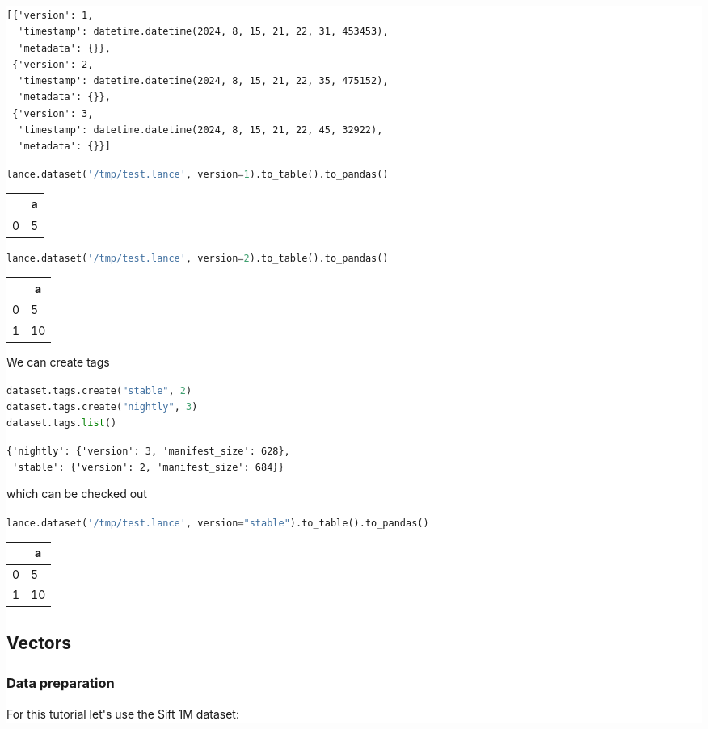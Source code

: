     [{'version': 1,
      'timestamp': datetime.datetime(2024, 8, 15, 21, 22, 31, 453453),
      'metadata': {}},
     {'version': 2,
      'timestamp': datetime.datetime(2024, 8, 15, 21, 22, 35, 475152),
      'metadata': {}},
     {'version': 3,
      'timestamp': datetime.datetime(2024, 8, 15, 21, 22, 45, 32922),
      'metadata': {}}]

``` python
lance.dataset('/tmp/test.lance', version=1).to_table().to_pandas()
```

|   | a |
|---|---|
| 0 | 5 |

``` python
lance.dataset('/tmp/test.lance', version=2).to_table().to_pandas()
```

|   | a  |
|---|----| 
| 0 | 5  |
| 1 | 10 |

We can create tags

``` python
dataset.tags.create("stable", 2)
dataset.tags.create("nightly", 3)
dataset.tags.list()
```

    {'nightly': {'version': 3, 'manifest_size': 628},
     'stable': {'version': 2, 'manifest_size': 684}}

which can be checked out

``` python
lance.dataset('/tmp/test.lance', version="stable").to_table().to_pandas()
```

|   | a  |
|---|----| 
| 0 | 5  |
| 1 | 10 |

## Vectors

### Data preparation

For this tutorial let\'s use the Sift 1M dataset:
